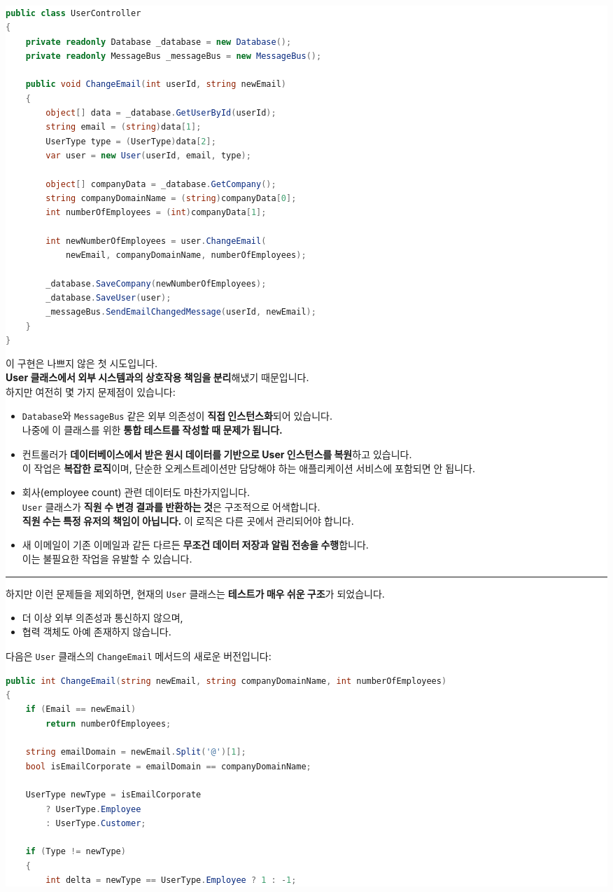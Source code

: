 ```csharp
public class UserController
{
    private readonly Database _database = new Database();
    private readonly MessageBus _messageBus = new MessageBus();

    public void ChangeEmail(int userId, string newEmail)
    {
        object[] data = _database.GetUserById(userId);
        string email = (string)data[1];
        UserType type = (UserType)data[2];
        var user = new User(userId, email, type);

        object[] companyData = _database.GetCompany();
        string companyDomainName = (string)companyData[0];
        int numberOfEmployees = (int)companyData[1];

        int newNumberOfEmployees = user.ChangeEmail(
            newEmail, companyDomainName, numberOfEmployees);

        _database.SaveCompany(newNumberOfEmployees);
        _database.SaveUser(user);
        _messageBus.SendEmailChangedMessage(userId, newEmail);
    }
}
```

이 구현은 나쁘지 않은 첫 시도입니다.  
**User 클래스에서 외부 시스템과의 상호작용 책임을 분리**해냈기 때문입니다.  
하지만 여전히 몇 가지 문제점이 있습니다:

- `Database`와 `MessageBus` 같은 외부 의존성이 **직접 인스턴스화**되어 있습니다.  
  나중에 이 클래스를 위한 **통합 테스트를 작성할 때 문제가 됩니다.**

- 컨트롤러가 **데이터베이스에서 받은 원시 데이터를 기반으로 User 인스턴스를 복원**하고 있습니다.  
  이 작업은 **복잡한 로직**이며, 단순한 오케스트레이션만 담당해야 하는 애플리케이션 서비스에 포함되면 안 됩니다.

- 회사(employee count) 관련 데이터도 마찬가지입니다.  
  `User` 클래스가 **직원 수 변경 결과를 반환하는 것**은 구조적으로 어색합니다.  
  **직원 수는 특정 유저의 책임이 아닙니다.** 이 로직은 다른 곳에서 관리되어야 합니다.

- 새 이메일이 기존 이메일과 같든 다르든 **무조건 데이터 저장과 알림 전송을 수행**합니다.  
  이는 불필요한 작업을 유발할 수 있습니다.

---

하지만 이런 문제들을 제외하면, 현재의 `User` 클래스는 **테스트가 매우 쉬운 구조**가 되었습니다.  
- 더 이상 외부 의존성과 통신하지 않으며,  
- 협력 객체도 아예 존재하지 않습니다.

다음은 `User` 클래스의 `ChangeEmail` 메서드의 새로운 버전입니다:

```csharp
public int ChangeEmail(string newEmail, string companyDomainName, int numberOfEmployees)
{
    if (Email == newEmail)
        return numberOfEmployees;

    string emailDomain = newEmail.Split('@')[1];
    bool isEmailCorporate = emailDomain == companyDomainName;

    UserType newType = isEmailCorporate
        ? UserType.Employee
        : UserType.Customer;

    if (Type != newType)
    {
        int delta = newType == UserType.Employee ? 1 : -1;
```